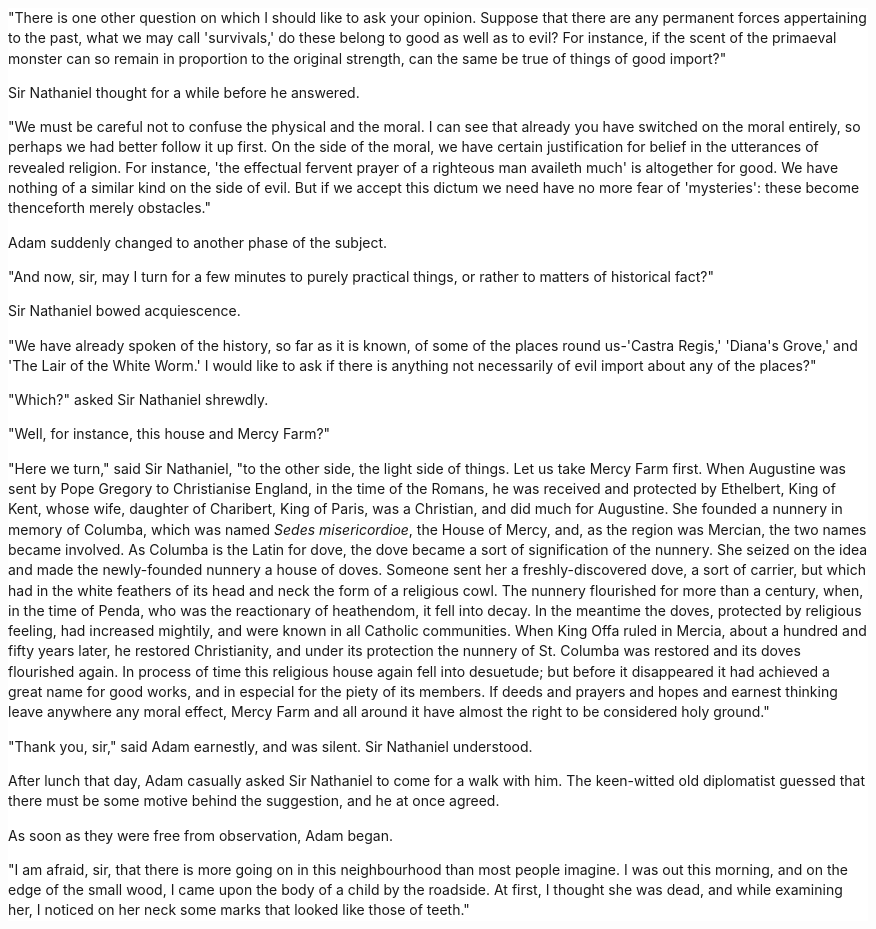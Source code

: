 "There is one other question on which I should like to ask your opinion.  Suppose that there are any permanent forces appertaining to the past, what we may call 'survivals,' do these belong to good as well as to evil?  For instance, if the scent of the primaeval monster can so remain in proportion to the original strength, can the same be true of things of good import?"

Sir Nathaniel thought for a while before he answered.

"We must be careful not to confuse the physical and the moral.  I can see that already you have switched on the moral entirely, so perhaps we had better follow it up first.  On the side of the moral, we have certain justification for belief in the utterances of revealed religion.  For instance, 'the effectual fervent prayer of a righteous man availeth much' is altogether for good.  We have nothing of a similar kind on the side of evil.  But if we accept this dictum we need have no more fear of 'mysteries': these become thenceforth merely obstacles."

Adam suddenly changed to another phase of the subject.

"And now, sir, may I turn for a few minutes to purely practical things, or rather to matters of historical fact?"

Sir Nathaniel bowed acquiescence.

"We have already spoken of the history, so far as it is known, of some of the places round us-'Castra Regis,' 'Diana's Grove,' and 'The Lair of the White Worm.'  I would like to ask if there is anything not necessarily of evil import about any of the places?"

"Which?" asked Sir Nathaniel shrewdly.

"Well, for instance, this house and Mercy Farm?"

"Here we turn," said Sir Nathaniel, "to the other side, the light side of things.  Let us take Mercy Farm first.  When Augustine was sent by Pope Gregory to Christianise England, in the time of the Romans, he was received and protected by Ethelbert, King of Kent, whose wife, daughter of Charibert, King of Paris, was a Christian, and did much for Augustine.  She founded a nunnery in memory of Columba, which was named _Sedes misericordioe_, the House of Mercy, and, as the region was Mercian, the two names became involved.  As Columba is the Latin for dove, the dove became a sort of signification of the nunnery.  She seized on the idea and made the newly-founded nunnery a house of doves.  Someone sent her a freshly-discovered dove, a sort of carrier, but which had in the white feathers of its head and neck the form of a religious cowl.  The nunnery flourished for more than a century, when, in the time of Penda, who was the reactionary of heathendom, it fell into decay.  In the meantime the doves, protected by religious feeling, had increased mightily, and were known in all Catholic communities.  When King Offa ruled in Mercia, about a hundred and fifty years later, he restored Christianity, and under its protection the nunnery of St. Columba was restored and its doves flourished again.  In process of time this religious house again fell into desuetude; but before it disappeared it had achieved a great name for good works, and in especial for the piety of its members.  If deeds and prayers and hopes and earnest thinking leave anywhere any moral effect, Mercy Farm and all around it have almost the right to be considered holy ground."

"Thank you, sir," said Adam earnestly, and was silent.  Sir Nathaniel understood.

After lunch that day, Adam casually asked Sir Nathaniel to come for a walk with him.  The keen-witted old diplomatist guessed that there must be some motive behind the suggestion, and he at once agreed.

As soon as they were free from observation, Adam began.

"I am afraid, sir, that there is more going on in this neighbourhood than most people imagine.  I was out this morning, and on the edge of the small wood, I came upon the body of a child by the roadside.  At first, I thought she was dead, and while examining her, I noticed on her neck some marks that looked like those of teeth."

